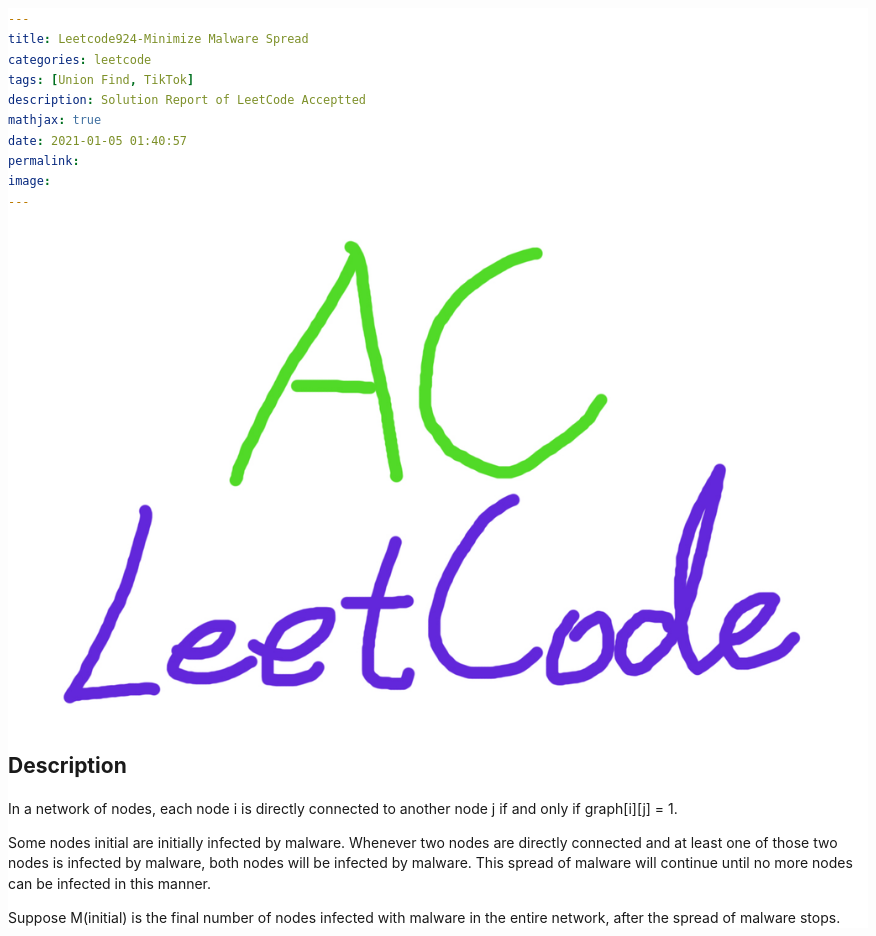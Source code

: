 ```yaml
---
title: Leetcode924-Minimize Malware Spread
categories: leetcode
tags: [Union Find, TikTok]
description: Solution Report of LeetCode Acceptted
mathjax: true
date: 2021-01-05 01:40:57
permalink:
image:
---
```

<p class="description"></p>

<img src="/images/LeetCode.jpg" alt="" style="width:100%" /> 



## Description
In a network of nodes, each node i is directly connected to another node j if and only if graph[i][j] = 1.

Some nodes initial are initially infected by malware.  Whenever two nodes are directly connected and at least one of those two nodes is infected by malware, both nodes will be infected by malware.  This spread of malware will continue until no more nodes can be infected in this manner.

Suppose M(initial) is the final number of nodes infected with malware in the entire network, after the spread of malware stops.
